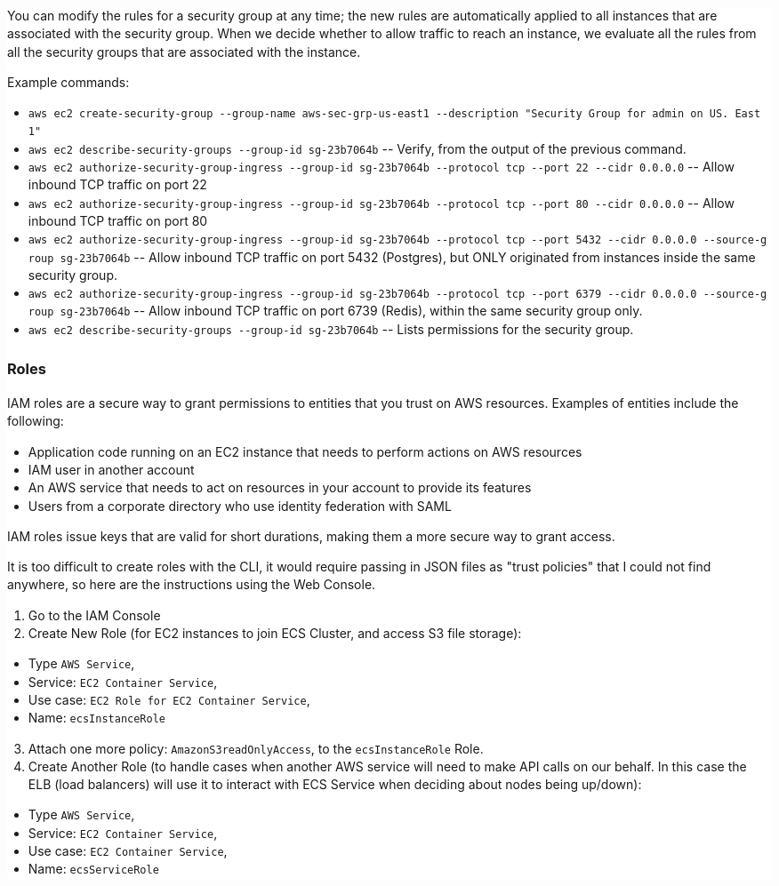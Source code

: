  You can modify the rules for a security group at any time; the new rules are automatically applied to all instances that are associated with the security group. When we decide whether to allow traffic to reach an instance, we evaluate all the rules from all the security groups that are associated with the instance.

 Example commands:

  - `aws ec2 create-security-group --group-name aws-sec-grp-us-east1 --description "Security Group for admin on US. East1"`
  - `aws ec2 describe-security-groups --group-id sg-23b7064b` -- Verify, from the output of the previous command.
  - `aws ec2 authorize-security-group-ingress --group-id sg-23b7064b --protocol tcp --port 22 --cidr 0.0.0.0` -- Allow inbound TCP traffic on port 22
  - `aws ec2 authorize-security-group-ingress --group-id sg-23b7064b --protocol tcp --port 80 --cidr 0.0.0.0` -- Allow inbound TCP traffic on port 80
  - `aws ec2 authorize-security-group-ingress --group-id sg-23b7064b --protocol tcp --port 5432 --cidr 0.0.0.0 --source-group sg-23b7064b` -- Allow inbound TCP traffic on port 5432 (Postgres), but ONLY originated from instances inside the same security group.
  - `aws ec2 authorize-security-group-ingress --group-id sg-23b7064b --protocol tcp --port 6379 --cidr 0.0.0.0 --source-group sg-23b7064b` -- Allow inbound TCP traffic on port 6739 (Redis), within the same security group only.
  - `aws ec2 describe-security-groups --group-id sg-23b7064b` -- Lists permissions for the security group.


### Roles

IAM roles are a secure way to grant permissions to entities that you trust on AWS resources. Examples of entities include the following:

 - Application code running on an EC2 instance that needs to perform actions on AWS resources
 - IAM user in another account
 - An AWS service that needs to act on resources in your account to provide its features
 - Users from a corporate directory who use identity federation with SAML

IAM roles issue keys that are valid for short durations, making them a more secure way to grant access.

It is too difficult to create roles with the CLI, it would require passing in JSON files as "trust policies" that I could not find anywhere, so here are the instructions using the Web Console.

 1. Go to the IAM Console
 2. Create New Role (for EC2 instances to join ECS Cluster, and access S3 file storage):
   - Type `AWS Service`,
   - Service: `EC2 Container Service`,
   - Use case: `EC2 Role for EC2 Container Service`,
   - Name: `ecsInstanceRole`
 3. Attach one more policy: `AmazonS3readOnlyAccess`, to the `ecsInstanceRole` Role.
 4. Create Another Role (to handle cases when another AWS service will need to make API calls on our behalf. In this case the ELB (load balancers) will use it to interact with ECS Service when deciding about nodes being up/down):
   - Type `AWS Service`,
   - Service: `EC2 Container Service`,
   - Use case: `EC2 Container Service`,
   - Name: `ecsServiceRole`
